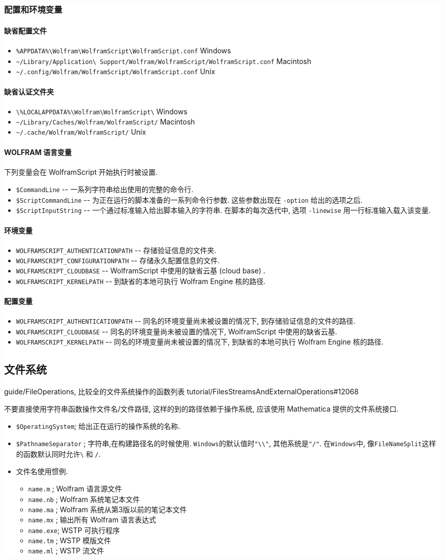 ### 配置和环境变量

#### 缺省配置文件

+ `%APPDATA%\Wolfram\WolframScript\WolframScript.conf` Windows
+ `~/Library/Application\ Support/Wolfram/WolframScript/WolframScript.conf` Macintosh
+ `~/.config/Wolfram/WolframScript/WolframScript.conf` Unix

#### 缺省认证文件夹

+ `\%LOCALAPPDATA%\Wolfram\WolframScript\` Windows
+ `~/Library/Caches/Wolfram/WolframScript/` Macintosh
+ `~/.cache/Wolfram/WolframScript/` Unix

#### WOLFRAM 语言变量

下列变量会在 WolframScript 开始执行时被设置.

+ `$CommandLine` -- 一系列字符串给出使用的完整的命令行.
+ `$ScriptCommandLine` -- 为正在运行的脚本准备的一系列命令行参数. 这些参数出现在 `-option` 给出的选项之后.
+ `$ScriptInputString` -- 一个通过标准输入给出脚本输入的字符串. 在脚本的每次迭代中, 选项 `-linewise` 用一行标准输入载入该变量.

#### 环境变量

+ `WOLFRAMSCRIPT_AUTHENTICATIONPATH` -- 存储验证信息的文件夹.
+ `WOLFRAMSCRIPT_CONFIGURATIONPATH` -- 存储永久配置信息的文件.
+ `WOLFRAMSCRIPT_CLOUDBASE` --  WolframScript 中使用的缺省云基 (cloud base) .
+ `WOLFRAMSCRIPT_KERNELPATH` -- 到缺省的本地可执行 Wolfram Engine 核的路径.

#### 配置变量

+ `WOLFRAMSCRIPT_AUTHENTICATIONPATH` -- 同名的环境变量尚未被设置的情况下, 到存储验证信息的文件的路径.
+ `WOLFRAMSCRIPT_CLOUDBASE` -- 同名的环境变量尚未被设置的情况下, WolframScript 中使用的缺省云基.
+ `WOLFRAMSCRIPT_KERNELPATH` -- 同名的环境变量尚未被设置的情况下, 到缺省的本地可执行 Wolfram Engine 核的路径.

## 文件系统

guide/FileOperations, 比较全的文件系统操作的函数列表
tutorial/FilesStreamsAndExternalOperations#12068

不要直接使用字符串函数操作文件名/文件路径, 这样的到的路径依赖于操作系统, 应该使用 Mathematica 提供的文件系统接口.

+ `$OperatingSystem`; 给出正在运行的操作系统的名称.
+ `$PathnameSeparator` ; 字符串,在构建路径名的时候使用.
`Windows`的默认值时`"\\"`, 其他系统是`"/"`. 在`Windows`中, 像`FileNameSplit`这样的函数默认同时允许`\` 和 `/`.

+ 文件名使用惯例.
  + `name.m`  ; Wolfram 语言源文件
  + `name.nb` ;  Wolfram 系统笔记本文件
  + `name.ma` ;  Wolfram 系统从第3版以前的笔记本文件
  + `name.mx` ;  输出所有 Wolfram 语言表达式
  + `name.exe`;   WSTP 可执行程序
  + `name.tm` ;  WSTP 模版文件
  + `name.ml` ;  WSTP 流文件
